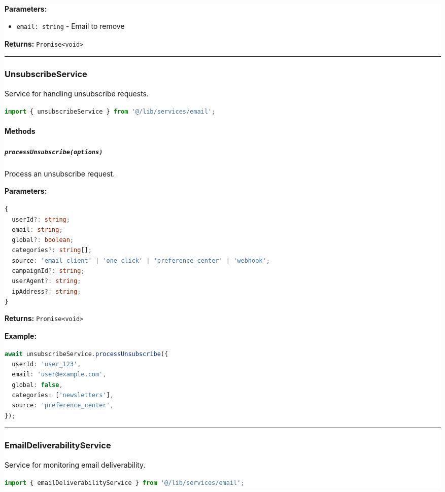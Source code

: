 **Parameters:**
- `email: string` - Email to remove

**Returns:** `Promise<void>`

---

### UnsubscribeService

Service for handling unsubscribe requests.

```typescript
import { unsubscribeService } from '@/lib/services/email';
```

#### Methods

##### `processUnsubscribe(options)`
Process an unsubscribe request.

**Parameters:**
```typescript
{
  userId?: string;
  email: string;
  global?: boolean;
  categories?: string[];
  source: 'email_client' | 'one_click' | 'preference_center' | 'webhook';
  campaignId?: string;
  userAgent?: string;
  ipAddress?: string;
}
```

**Returns:** `Promise<void>`

**Example:**
```typescript
await unsubscribeService.processUnsubscribe({
  userId: 'user_123',
  email: 'user@example.com',
  global: false,
  categories: ['newsletters'],
  source: 'preference_center',
});
```

---

### EmailDeliverabilityService

Service for monitoring email deliverability.

```typescript
import { emailDeliverabilityService } from '@/lib/services/email';
```
